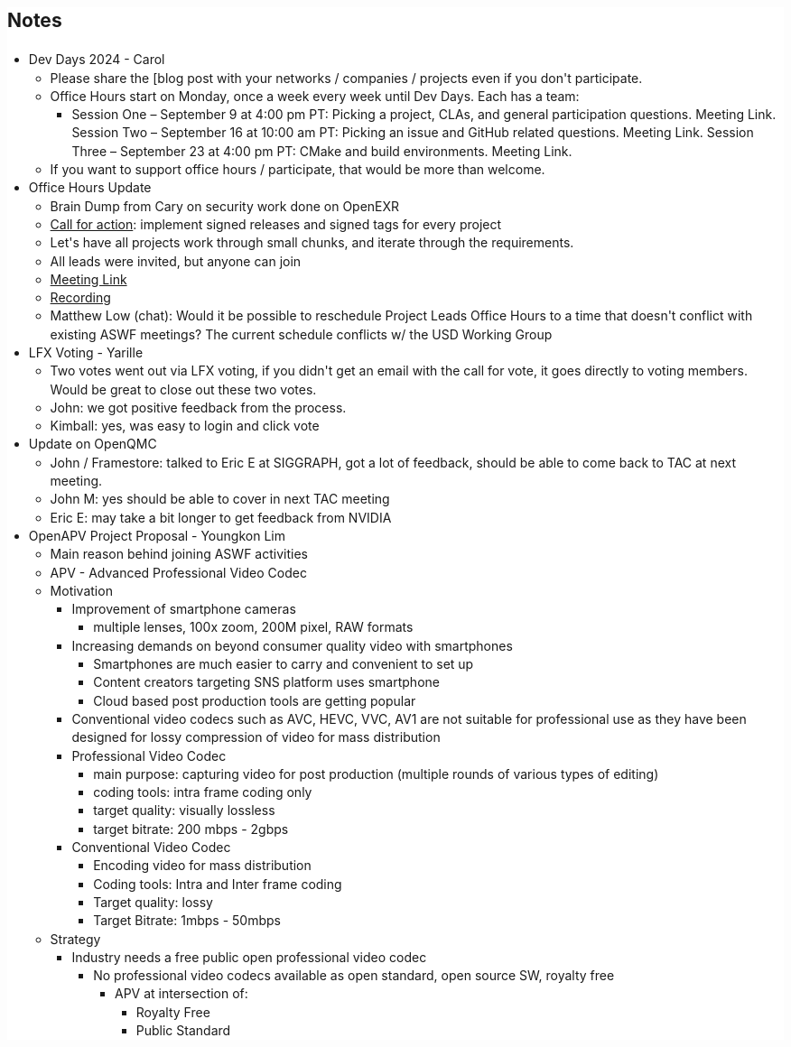 ## Notes

- Dev Days 2024 - Carol
  - Please share the [blog post[](https://www.aswf.io/blog/devdays2024/) with your networks / companies / projects even if you don't participate.
  - Office Hours start on Monday, once a week every week until Dev Days. Each has a team:
    - Session One – September 9 at 4:00 pm PT: Picking a project, CLAs, and general participation questions. Meeting Link.
Session Two – September 16 at 10:00 am PT: Picking an issue and GitHub related questions. Meeting Link.
Session Three – September 23 at 4:00 pm PT: CMake and build environments. Meeting Link.
  - If you want to support office hours / participate, that would be more than welcome.
- Office Hours Update
  - Brain Dump from Cary on security work done on OpenEXR
  - [Call for action](https://github.com/orgs/AcademySoftwareFoundation/projects/19/views/1?pane=issue&itemId=70486836): implement signed releases and signed tags for every project
  - Let's have all projects work through small chunks, and iterate through the requirements.
  - All leads were invited, but anyone can join
  - [Meeting Link](https://zoom-lfx.platform.linuxfoundation.org/meeting/92288506252?password=5cf397c1-36d6-4c67-ba04-c6a3607f8e31)
  - [Recording](https://zoom.us/rec/share/5d9X8drX6eLJyYkEzzSwhfAidrQ8GJzVNkV7ZvKFbG6DLm9T3ckbezR9v-Kp_RSO.KzOq_PVf2cBVLoIg)
  - Matthew Low (chat): Would it be possible to reschedule Project Leads Office Hours to a time that doesn't conflict with existing ASWF meetings?  The current schedule conflicts w/ the USD Working Group
- LFX Voting - Yarille
  - Two votes went out via LFX voting, if you didn't get an email with the call for vote, it goes directly to voting members. Would be great to close out these two votes.
  - John: we got positive feedback from the process.
  - Kimball: yes, was easy to login and click vote
- Update on OpenQMC
  - John / Framestore: talked to Eric E at SIGGRAPH, got a lot of feedback, should be able to come back to TAC at next meeting.
  - John M: yes should be able to cover in next TAC meeting
  - Eric E: may take a bit longer to get feedback from NVIDIA
- OpenAPV Project Proposal - Youngkon Lim
  - Main reason behind joining ASWF activities
  - APV - Advanced Professional Video Codec
  - Motivation
    - Improvement of smartphone cameras
      - multiple lenses, 100x zoom, 200M pixel, RAW formats
    - Increasing demands on beyond consumer quality video with smartphones
      - Smartphones are much easier to carry and convenient to set up
      - Content creators targeting SNS platform uses smartphone
      - Cloud based post production tools are getting popular
    - Conventional video codecs such as AVC, HEVC, VVC, AV1 are not suitable for professional use as they have been designed for lossy compression of video for mass distribution
    - Professional Video Codec
      - main purpose: capturing video for post production (multiple rounds of various types of editing)
      - coding tools: intra frame coding only
      - target quality: visually lossless
      - target bitrate: 200 mbps - 2gbps
    - Conventional Video Codec
      - Encoding video for mass distribution
      - Coding tools: Intra and Inter frame coding
      - Target quality: lossy
      - Target Bitrate: 1mbps - 50mbps
  - Strategy
    - Industry needs a free public open professional video codec
      - No professional video codecs available as open standard, open source SW, royalty free
        - APV at intersection of:
          - Royalty Free
          - Public Standard